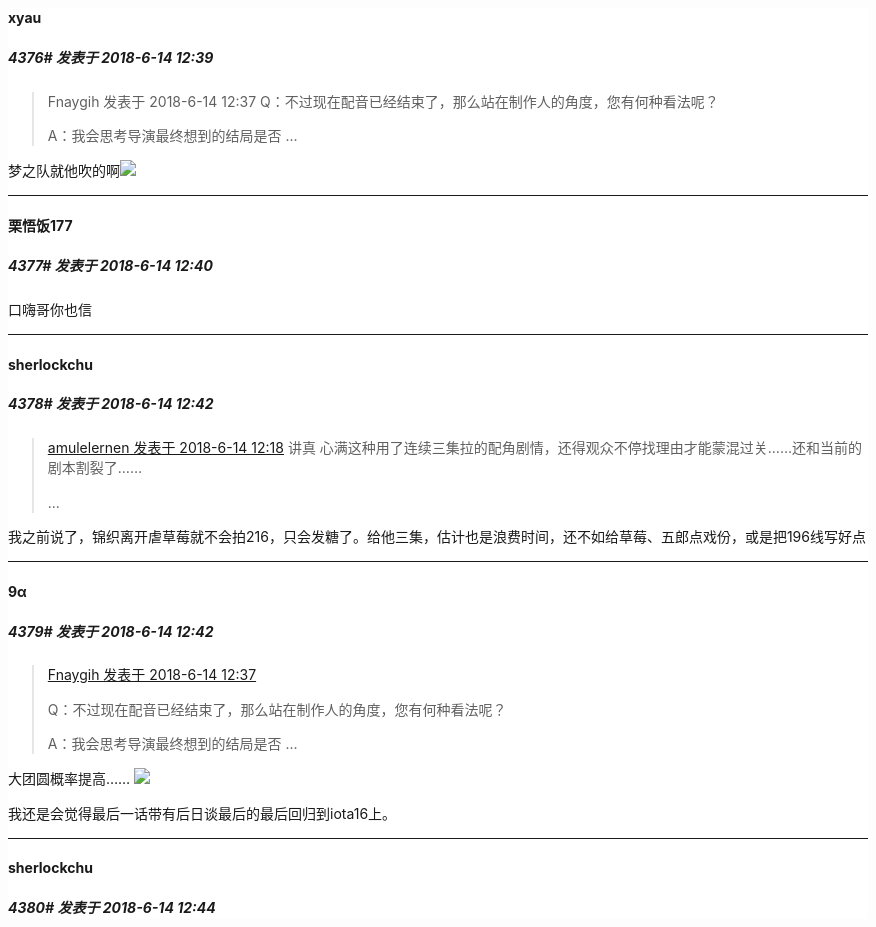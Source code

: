 ####  xyau  
##### 4376#       发表于 2018-6-14 12:39


<blockquote>Fnaygih 发表于 2018-6-14 12:37
Q：不过现在配音已经结束了，那么站在制作人的角度，您有何种看法呢？


A：我会思考导演最终想到的结局是否 ...</blockquote>
梦之队就他吹的啊<img src="https://static.saraba1st.com/image/smiley/face2017/066.png" referrerpolicy="no-referrer">


-----

####  栗悟饭177  
##### 4377#       发表于 2018-6-14 12:40


口嗨哥你也信


-----

####  sherlockchu  
##### 4378#       发表于 2018-6-14 12:42


<blockquote><a href="httphttps://bbs.saraba1st.com/2b/forum.php?mod=redirect&amp;goto=findpost&amp;pid=39985452&amp;ptid=1706960" target="_blank">amulelernen 发表于 2018-6-14 12:18</a>
讲真 心满这种用了连续三集拉的配角剧情，还得观众不停找理由才能蒙混过关……还和当前的剧本割裂了……

 ...</blockquote>
我之前说了，锦织离开虐草莓就不会拍216，只会发糖了。给他三集，估计也是浪费时间，还不如给草莓、五郎点戏份，或是把196线写好点


-----

####  9α  
##### 4379#       发表于 2018-6-14 12:42


<blockquote><a href="httphttps://bbs.saraba1st.com/2b/forum.php?mod=redirect&amp;goto=findpost&amp;pid=39985610&amp;ptid=1706960" target="_blank">Fnaygih 发表于 2018-6-14 12:37</a>

Q：不过现在配音已经结束了，那么站在制作人的角度，您有何种看法呢？


A：我会思考导演最终想到的结局是否 ...</blockquote>
大团圆概率提高……
<img src="https://static.saraba1st.com/image/smiley/face2017/035.png" referrerpolicy="no-referrer">

我还是会觉得最后一话带有后日谈最后的最后回归到iota16上。


-----

####  sherlockchu  
##### 4380#       发表于 2018-6-14 12:44
